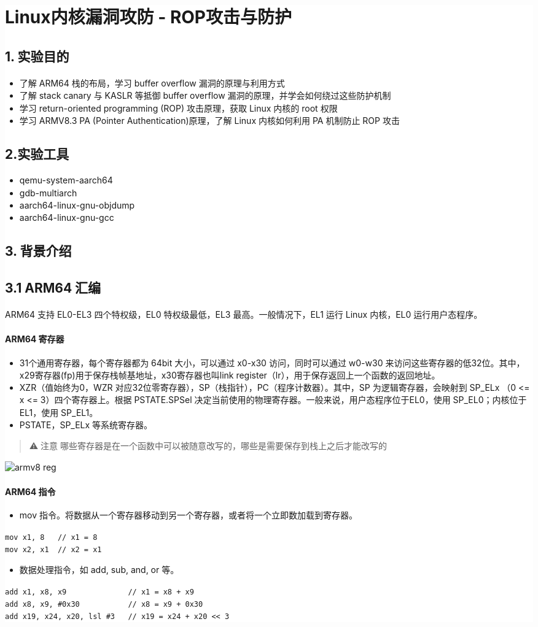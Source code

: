 # Linux内核漏洞攻防 - ROP攻击与防护

## 1. 实验目的

* 了解 ARM64 栈的布局，学习 buffer overflow 漏洞的原理与利用方式
* 了解 stack canary 与 KASLR 等抵御 buffer overflow 漏洞的原理，并学会如何绕过这些防护机制
* 学习 return-oriented programming (ROP) 攻击原理，获取 Linux 内核的 root 权限
* 学习 ARMV8.3 PA (Pointer Authentication)原理，了解 Linux 内核如何利用 PA 机制防止 ROP 攻击

## 2.实验工具

* qemu-system-aarch64
* gdb-multiarch
* aarch64-linux-gnu-objdump
* aarch64-linux-gnu-gcc

## 3. 背景介绍

## 3.1 ARM64 汇编

ARM64 支持 EL0-EL3 四个特权级，EL0 特权级最低，EL3 最高。一般情况下，EL1 运行 Linux 内核，EL0 运行用户态程序。

#### ARM64 寄存器

* 31个通用寄存器，每个寄存器都为 64bit 大小，可以通过 x0-x30 访问，同时可以通过 w0-w30 来访问这些寄存器的低32位。其中，x29寄存器(fp)用于保存栈帧基地址，x30寄存器也叫link register（lr），用于保存返回上一个函数的返回地址。
* XZR（值始终为0，WZR 对应32位零寄存器），SP（栈指针），PC（程序计数器）。其中，SP 为逻辑寄存器，会映射到 SP_ELx （0 <= x <= 3）四个寄存器上。根据 PSTATE.SPSel 决定当前使用的物理寄存器。一般来说，用户态程序位于EL0，使用 SP_EL0；内核位于 EL1，使用 SP_EL1。
* PSTATE，SP_ELx 等系统寄存器。

> ⚠️ 注意 哪些寄存器是在一个函数中可以被随意改写的，哪些是需要保存到栈上之后才能改写的


![armv8 reg](https://cataloc.gitee.io/blog/2021/06/03/Armv8%E6%9E%B6%E6%9E%84%E7%AE%80%E4%BB%8B/GPRs.png)


#### ARM64 指令

* mov 指令。将数据从一个寄存器移动到另一个寄存器，或者将一个立即数加载到寄存器。

```arm
mov x1, 8   // x1 = 8
mov x2, x1  // x2 = x1
```

* 数据处理指令，如 add, sub, and, or 等。

```arm
add x1, x8, x9              // x1 = x8 + x9
add x8, x9, #0x30           // x8 = x9 + 0x30
add x19, x24, x20, lsl #3   // x19 = x24 + x20 << 3
```
